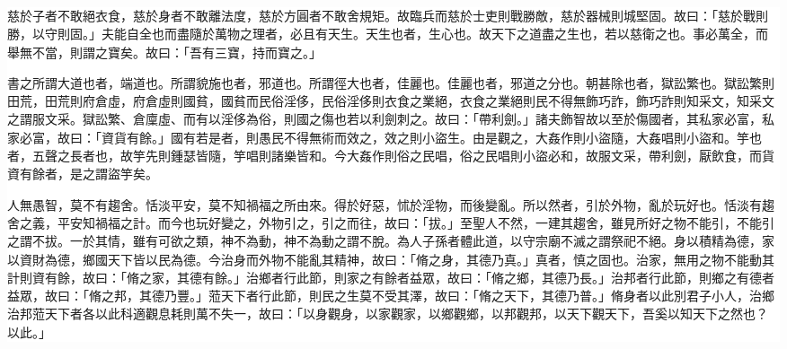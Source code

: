 慈於子者不敢絕衣食，慈於身者不敢離法度，慈於方圓者不敢舍規矩。故臨兵而慈於士吏則戰勝敵，慈於器械則城堅固。故曰：「慈於戰則勝，以守則固。」夫能自全也而盡隨於萬物之理者，必且有天生。天生也者，生心也。故天下之道盡之生也，若以慈衛之也。事必萬全，而舉無不當，則謂之寶矣。故曰：「吾有三寶，持而寶之。」
 	
書之所謂大道也者，端道也。所謂貌施也者，邪道也。所謂徑大也者，佳麗也。佳麗也者，邪道之分也。朝甚除也者，獄訟繁也。獄訟繁則田荒，田荒則府倉虛，府倉虛則國貧，國貧而民俗淫侈，民俗淫侈則衣食之業絕，衣食之業絕則民不得無飾巧詐，飾巧詐則知采文，知采文之謂服文采。獄訟繁、倉廩虛、而有以淫侈為俗，則國之傷也若以利劍刺之。故曰：「帶利劍。」諸夫飾智故以至於傷國者，其私家必富，私家必富，故曰：「資貨有餘。」國有若是者，則愚民不得無術而效之，效之則小盜生。由是觀之，大姦作則小盜隨，大姦唱則小盜和。竽也者，五聲之長者也，故竽先則鍾瑟皆隨，竽唱則諸樂皆和。今大姦作則俗之民唱，俗之民唱則小盜必和，故服文采，帶利劍，厭飲食，而貨資有餘者，是之謂盜竽矣。
 	
人無愚智，莫不有趨舍。恬淡平安，莫不知禍福之所由來。得於好惡，怵於淫物，而後變亂。所以然者，引於外物，亂於玩好也。恬淡有趨舍之義，平安知禍福之計。而今也玩好變之，外物引之，引之而往，故曰：「拔。」至聖人不然，一建其趨舍，雖見所好之物不能引，不能引之謂不拔。一於其情，雖有可欲之類，神不為動，神不為動之謂不脫。為人子孫者體此道，以守宗廟不滅之謂祭祀不絕。身以積精為德，家以資財為德，鄉國天下皆以民為德。今治身而外物不能亂其精神，故曰：「脩之身，其德乃真。」真者，慎之固也。治家，無用之物不能動其計則資有餘，故曰：「脩之家，其德有餘。」治鄉者行此節，則家之有餘者益眾，故曰：「脩之鄉，其德乃長。」治邦者行此節，則鄉之有德者益眾，故曰：「脩之邦，其德乃豐。」蒞天下者行此節，則民之生莫不受其澤，故曰：「脩之天下，其德乃普。」脩身者以此別君子小人，治鄉治邦蒞天下者各以此科適觀息耗則萬不失一，故曰：「以身觀身，以家觀家，以鄉觀鄉，以邦觀邦，以天下觀天下，吾奚以知天下之然也？以此。」



